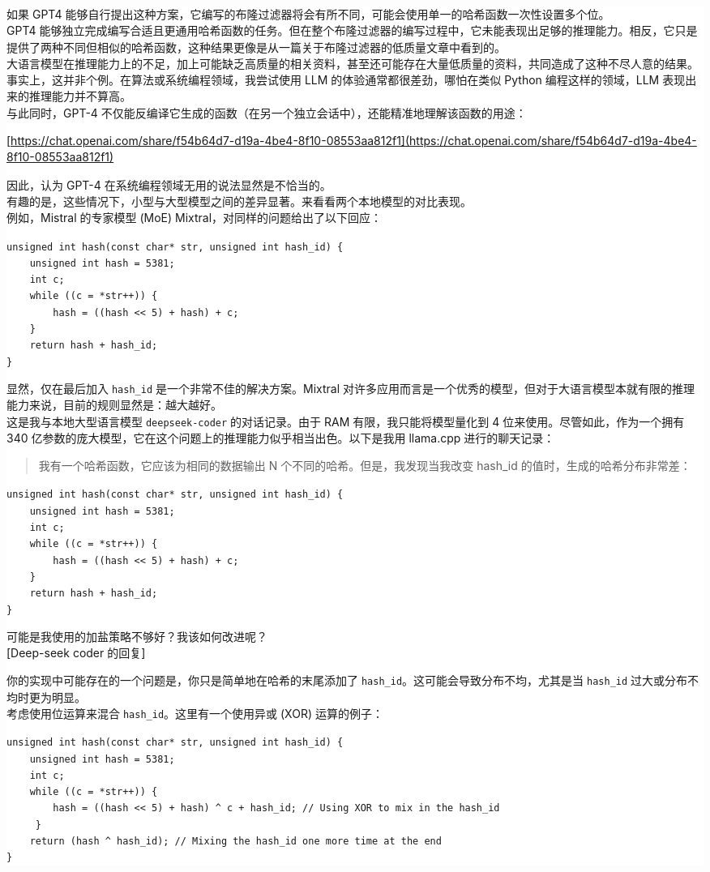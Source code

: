 如果 GPT4 能够自行提出这种方案，它编写的布隆过滤器将会有所不同，可能会使用单一的哈希函数一次性设置多个位。<br>
GPT4 能够独立完成编写合适且更通用哈希函数的任务。但在整个布隆过滤器的编写过程中，它未能表现出足够的推理能力。相反，它只是提供了两种不同但相似的哈希函数，这种结果更像是从一篇关于布隆过滤器的低质量文章中看到的。<br>
大语言模型在推理能力上的不足，加上可能缺乏高质量的相关资料，甚至还可能存在大量低质量的资料，共同造成了这种不尽人意的结果。事实上，这并非个例。在算法或系统编程领域，我尝试使用 LLM 的体验通常都很差劲，哪怕在类似 Python 编程这样的领域，LLM 表现出来的推理能力并不算高。<br>
与此同时，GPT-4 不仅能反编译它生成的函数（在另一个独立会话中），还能精准地理解该函数的用途：

[https://chat.openai.com/share/f54b64d7-d19a-4be4-8f10-08553aa812f1](https://chat.openai.com/share/f54b64d7-d19a-4be4-8f10-08553aa812f1)

因此，认为 GPT-4 在系统编程领域无用的说法显然是不恰当的。<br>
有趣的是，这些情况下，小型与大型模型之间的差异显著。来看看两个本地模型的对比表现。<br>
例如，Mistral 的专家模型 (MoE) Mixtral，对同样的问题给出了以下回应：

```
unsigned int hash(const char* str, unsigned int hash_id) {
    unsigned int hash = 5381;
    int c;
    while ((c = *str++)) {
        hash = ((hash << 5) + hash) + c;
    }
    return hash + hash_id;
}
```

显然，仅在最后加入 `hash_id` 是一个非常不佳的解决方案。Mixtral 对许多应用而言是一个优秀的模型，但对于大语言模型本就有限的推理能力来说，目前的规则显然是：越大越好。<br>
这是我与本地大型语言模型 `deepseek-coder` 的对话记录。由于 RAM 有限，我只能将模型量化到 4 位来使用。尽管如此，作为一个拥有 340 亿参数的庞大模型，它在这个问题上的推理能力似乎相当出色。以下是我用 llama.cpp 进行的聊天记录：

> 我有一个哈希函数，它应该为相同的数据输出 N 个不同的哈希。但是，我发现当我改变 hash\_id 的值时，生成的哈希分布非常差：

```
unsigned int hash(const char* str, unsigned int hash_id) {
    unsigned int hash = 5381;
    int c;
    while ((c = *str++)) {
        hash = ((hash << 5) + hash) + c;
    }
    return hash + hash_id;
}
```

可能是我使用的加盐策略不够好？我该如何改进呢？<br>
\[Deep-seek coder 的回复\]

你的实现中可能存在的一个问题是，你只是简单地在哈希的末尾添加了 `hash_id`。这可能会导致分布不均，尤其是当 `hash_id` 过大或分布不均时更为明显。<br>
考虑使用位运算来混合 `hash_id`。这里有一个使用异或 (XOR) 运算的例子：

```
unsigned int hash(const char* str, unsigned int hash_id) {
    unsigned int hash = 5381;
    int c;
    while ((c = *str++)) {
        hash = ((hash << 5) + hash) ^ c + hash_id; // Using XOR to mix in the hash_id
     }
    return (hash ^ hash_id); // Mixing the hash_id one more time at the end
}
```
